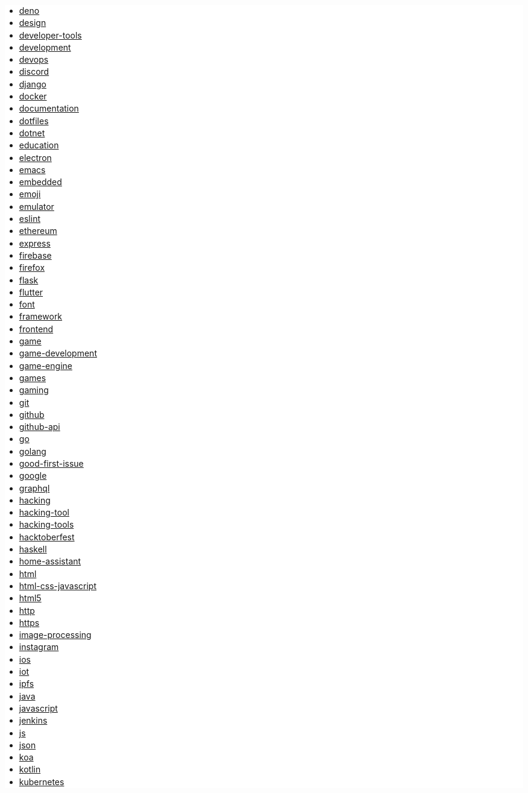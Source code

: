 - [deno](#deno)
- [design](#design)
- [developer-tools](#developer-tools)
- [development](#development)
- [devops](#devops)
- [discord](#discord)
- [django](#django)
- [docker](#docker)
- [documentation](#documentation)
- [dotfiles](#dotfiles)
- [dotnet](#dotnet)
- [education](#education)
- [electron](#electron)
- [emacs](#emacs)
- [embedded](#embedded)
- [emoji](#emoji)
- [emulator](#emulator)
- [eslint](#eslint)
- [ethereum](#ethereum)
- [express](#express)
- [firebase](#firebase)
- [firefox](#firefox)
- [flask](#flask)
- [flutter](#flutter)
- [font](#font)
- [framework](#framework)
- [frontend](#frontend)
- [game](#game)
- [game-development](#game-development)
- [game-engine](#game-engine)
- [games](#games)
- [gaming](#gaming)
- [git](#git)
- [github](#github)
- [github-api](#github-api)
- [go](#go)
- [golang](#golang)
- [good-first-issue](#good-first-issue)
- [google](#google)
- [graphql](#graphql)
- [hacking](#hacking)
- [hacking-tool](#hacking-tool)
- [hacking-tools](#hacking-tools)
- [hacktoberfest](#hacktoberfest)
- [haskell](#haskell)
- [home-assistant](#home-assistant)
- [html](#html)
- [html-css-javascript](#html-css-javascript)
- [html5](#html5)
- [http](#http)
- [https](#https)
- [image-processing](#image-processing)
- [instagram](#instagram)
- [ios](#ios)
- [iot](#iot)
- [ipfs](#ipfs)
- [java](#java)
- [javascript](#javascript)
- [jenkins](#jenkins)
- [js](#js)
- [json](#json)
- [koa](#koa)
- [kotlin](#kotlin)
- [kubernetes](#kubernetes)